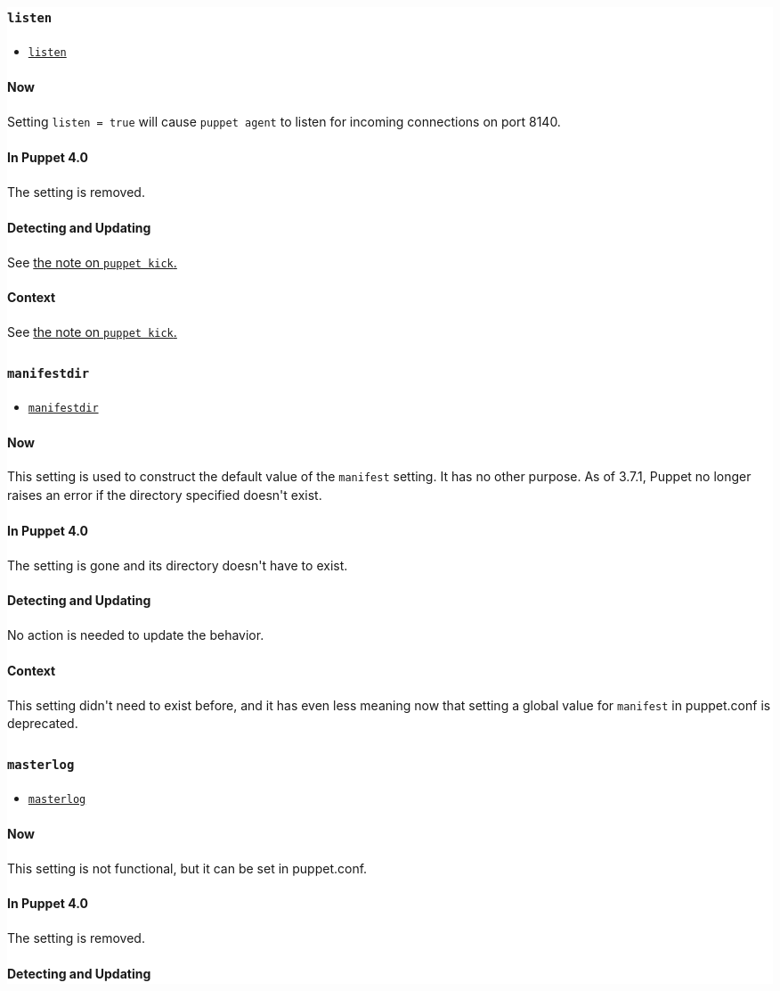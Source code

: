 ### `listen`

* [`listen`](./configuration.html#listen)

#### Now

Setting `listen = true` will cause `puppet agent` to listen for incoming connections on port 8140.

#### In Puppet 4.0

The setting is removed.

#### Detecting and Updating

See [the note on `puppet kick`.](./deprecated_command.html#puppet-kick)

#### Context

See [the note on `puppet kick`.](./deprecated_command.html#puppet-kick)


### `manifestdir`

* [`manifestdir`](./configuration.html#manifestdir)

#### Now

This setting is used to construct the default value of the `manifest` setting. It has no other purpose. As of 3.7.1, Puppet no longer raises an error if the directory specified doesn't exist.

#### In Puppet 4.0

The setting is gone and its directory doesn't have to exist.

#### Detecting and Updating

No action is needed to update the behavior.

#### Context

This setting didn't need to exist before, and it has even less meaning now that setting a global value for `manifest` in puppet.conf is deprecated.

### `masterlog`

* [`masterlog`](./configuration.html#masterlog)

#### Now

This setting is not functional, but it can be set in puppet.conf.

#### In Puppet 4.0

The setting is removed.

#### Detecting and Updating

